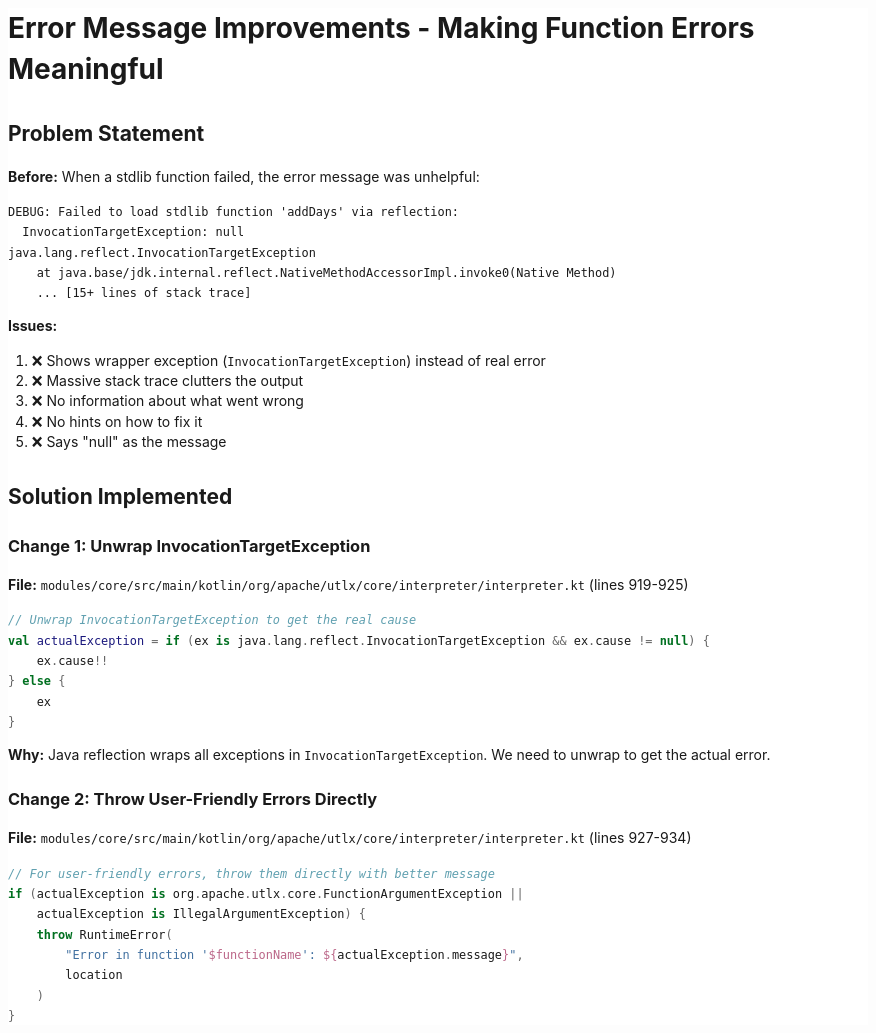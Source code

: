 # Error Message Improvements - Making Function Errors Meaningful

## Problem Statement

**Before:** When a stdlib function failed, the error message was unhelpful:
```
DEBUG: Failed to load stdlib function 'addDays' via reflection:
  InvocationTargetException: null
java.lang.reflect.InvocationTargetException
    at java.base/jdk.internal.reflect.NativeMethodAccessorImpl.invoke0(Native Method)
    ... [15+ lines of stack trace]
```

**Issues:**
1. ❌ Shows wrapper exception (`InvocationTargetException`) instead of real error
2. ❌ Massive stack trace clutters the output
3. ❌ No information about what went wrong
4. ❌ No hints on how to fix it
5. ❌ Says "null" as the message

## Solution Implemented

### Change 1: Unwrap InvocationTargetException

**File:** `modules/core/src/main/kotlin/org/apache/utlx/core/interpreter/interpreter.kt` (lines 919-925)

```kotlin
// Unwrap InvocationTargetException to get the real cause
val actualException = if (ex is java.lang.reflect.InvocationTargetException && ex.cause != null) {
    ex.cause!!
} else {
    ex
}
```

**Why:** Java reflection wraps all exceptions in `InvocationTargetException`. We need to unwrap to get the actual error.

### Change 2: Throw User-Friendly Errors Directly

**File:** `modules/core/src/main/kotlin/org/apache/utlx/core/interpreter/interpreter.kt` (lines 927-934)

```kotlin
// For user-friendly errors, throw them directly with better message
if (actualException is org.apache.utlx.core.FunctionArgumentException ||
    actualException is IllegalArgumentException) {
    throw RuntimeError(
        "Error in function '$functionName': ${actualException.message}",
        location
    )
}
```
